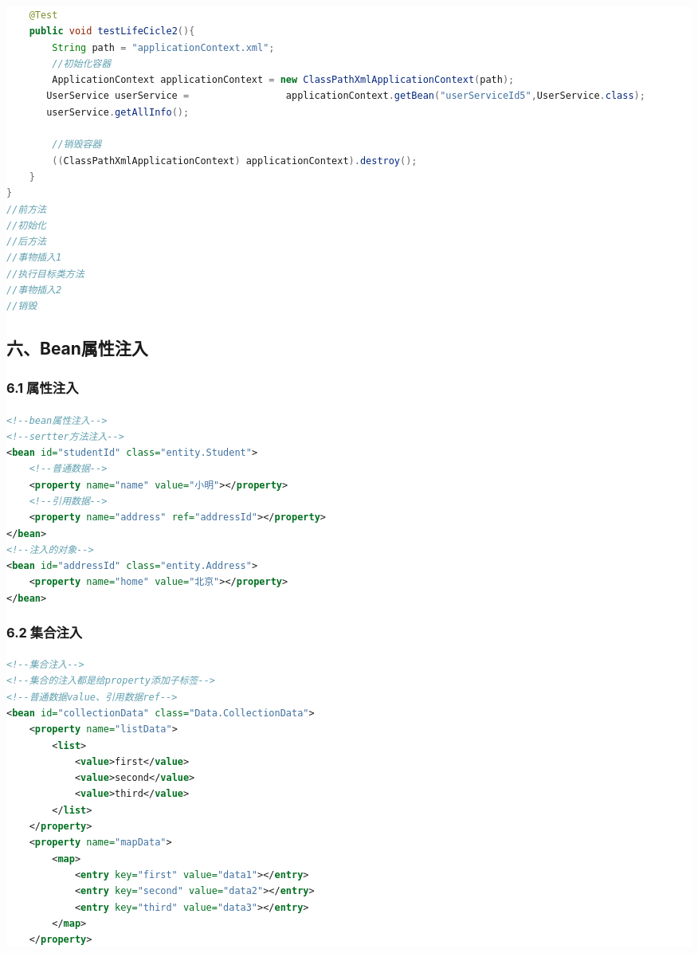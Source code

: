 ```java
	@Test
    public void testLifeCicle2(){
        String path = "applicationContext.xml";
        //初始化容器
        ApplicationContext applicationContext = new ClassPathXmlApplicationContext(path);
       UserService userService = 		         applicationContext.getBean("userServiceId5",UserService.class);
       userService.getAllInfo();

        //销毁容器
        ((ClassPathXmlApplicationContext) applicationContext).destroy();
    }
}
//前方法
//初始化
//后方法
//事物插入1
//执行目标类方法
//事物插入2
//销毁
```

## 六、Bean属性注入

[基于注解]: #七、装配Bean基于注解



### 6.1 属性注入

```xml
<!--bean属性注入-->
<!--sertter方法注入-->
<bean id="studentId" class="entity.Student">
    <!--普通数据-->
    <property name="name" value="小明"></property>
    <!--引用数据-->
    <property name="address" ref="addressId"></property>
</bean>
<!--注入的对象-->
<bean id="addressId" class="entity.Address">
    <property name="home" value="北京"></property>
</bean>
```

### 6.2 集合注入

```xml
<!--集合注入-->
<!--集合的注入都是给property添加子标签-->
<!--普通数据value、引用数据ref-->
<bean id="collectionData" class="Data.CollectionData">
    <property name="listData">
        <list>
            <value>first</value>
            <value>second</value>
            <value>third</value>
        </list>
    </property>
    <property name="mapData">
        <map>
            <entry key="first" value="data1"></entry>
            <entry key="second" value="data2"></entry>
            <entry key="third" value="data3"></entry>
        </map>
    </property>
```

  [xml方法]: #六、Bean属性注入
  [xml配置]: #五、Bean生命周期